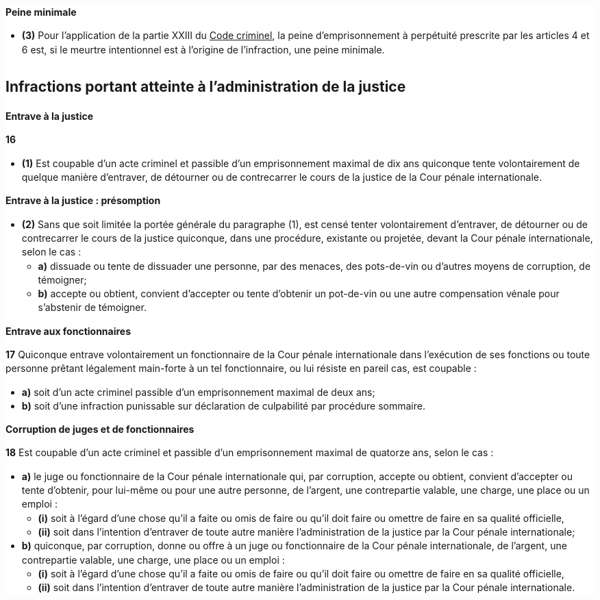 **Peine minimale**

- **(3)** Pour l’application de la partie XXIII du [Code criminel](/fr/Lois/Lois%20révisées%20du%20Canada/C/C-46.md), la peine d’emprisonnement à perpétuité prescrite par les articles 4 et 6 est, si le meurtre intentionnel est à l’origine de l’infraction, une peine minimale.




## Infractions portant atteinte à l’administration de la justice



**Entrave à la justice**

**16** 

- **(1)** Est coupable d’un acte criminel et passible d’un emprisonnement maximal de dix ans quiconque tente volontairement de quelque manière d’entraver, de détourner ou de contrecarrer le cours de la justice de la Cour pénale internationale.

**Entrave à la justice : présomption**

- **(2)** Sans que soit limitée la portée générale du paragraphe (1), est censé tenter volontairement d’entraver, de détourner ou de contrecarrer le cours de la justice quiconque, dans une procédure, existante ou projetée, devant la Cour pénale internationale, selon le cas :
	- **a)** dissuade ou tente de dissuader une personne, par des menaces, des pots-de-vin ou d’autres moyens de corruption, de témoigner;
	- **b)** accepte ou obtient, convient d’accepter ou tente d’obtenir un pot-de-vin ou une autre compensation vénale pour s’abstenir de témoigner.




**Entrave aux fonctionnaires**

**17** Quiconque entrave volontairement un fonctionnaire de la Cour pénale internationale dans l’exécution de ses fonctions ou toute personne prêtant légalement main-forte à un tel fonctionnaire, ou lui résiste en pareil cas, est coupable :
- **a)** soit d’un acte criminel passible d’un emprisonnement maximal de deux ans;
- **b)** soit d’une infraction punissable sur déclaration de culpabilité par procédure sommaire.




**Corruption de juges et de fonctionnaires**

**18** Est coupable d’un acte criminel et passible d’un emprisonnement maximal de quatorze ans, selon le cas :
- **a)** le juge ou fonctionnaire de la Cour pénale internationale qui, par corruption, accepte ou obtient, convient d’accepter ou tente d’obtenir, pour lui-même ou pour une autre personne, de l’argent, une contrepartie valable, une charge, une place ou un emploi :
	- **(i)** soit à l’égard d’une chose qu’il a faite ou omis de faire ou qu’il doit faire ou omettre de faire en sa qualité officielle,
	- **(ii)** soit dans l’intention d’entraver de toute autre manière l’administration de la justice par la Cour pénale internationale;
- **b)** quiconque, par corruption, donne ou offre à un juge ou fonctionnaire de la Cour pénale internationale, de l’argent, une contrepartie valable, une charge, une place ou un emploi :
	- **(i)** soit à l’égard d’une chose qu’il a faite ou omis de faire ou qu’il doit faire ou omettre de faire en sa qualité officielle,
	- **(ii)** soit dans l’intention d’entraver de toute autre manière l’administration de la justice par la Cour pénale internationale.
